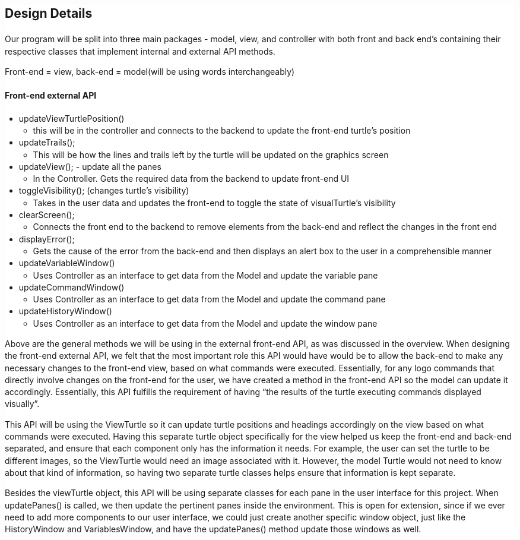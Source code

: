 
## Design Details

Our program will be split into three main packages - model, view, and controller with both front and back end’s containing their respective classes that implement internal and external API methods.

Front-end = view, back-end = model(will be using words interchangeably)

#### Front-end external API

- updateViewTurtlePosition()
    - this will be in the controller and connects to the backend to update the front-end turtle’s position
- updateTrails();
    - This will be how the lines and trails left by the turtle will be updated on the graphics screen
- updateView();  - update all the panes
    - In the Controller. Gets the required data from the backend to update front-end UI
- toggleVisibility(); (changes turtle’s visibility)
    - Takes in the user data and updates the front-end to toggle the state of visualTurtle’s visibility
- clearScreen();
    - Connects the front end to the backend to remove elements from the back-end and reflect the changes in the front end
- displayError();
    - Gets the cause of the error from the back-end and then displays an alert box to the user in a comprehensible manner
- updateVariableWindow()
    - Uses Controller as an interface to get data from the Model and update the variable pane
- updateCommandWindow()
    - Uses Controller as an interface to get data from the Model and update the command pane
- updateHistoryWindow()
    - Uses Controller as an interface to get data from the Model and update the window pane

Above are the general methods we will be using in the external front-end API, as was discussed in the overview. When designing the front-end external API, we felt that the most important role this API would have would be to allow the back-end to make any necessary changes to the front-end view, based on what commands were executed. Essentially, for any logo commands that directly involve changes on the front-end for the user, we have created a method in the front-end API so the model can update it accordingly. Essentially, this API fulfills the requirement of having “the results of the turtle executing commands displayed visually”.

This API will be using the ViewTurtle so it can update turtle positions and headings accordingly on the view based on what commands were executed. Having this separate turtle object specifically for the view helped us keep the front-end and back-end separated, and ensure that each component only has the information it needs. For example, the user can set the turtle to be different images, so the ViewTurtle would need an image associated with it. However, the model Turtle would not need to know about that kind of information, so having two separate turtle classes helps ensure that information is kept separate.

Besides the viewTurtle object, this API will be using separate classes for each pane in the user interface for this project. When updatePanes() is called, we then update the pertinent panes inside the environment. This is open for extension, since if we ever need to add more components to our user interface, we could just create another specific window object, just like the HistoryWindow and VariablesWindow, and have the updatePanes() method update those windows as well.
